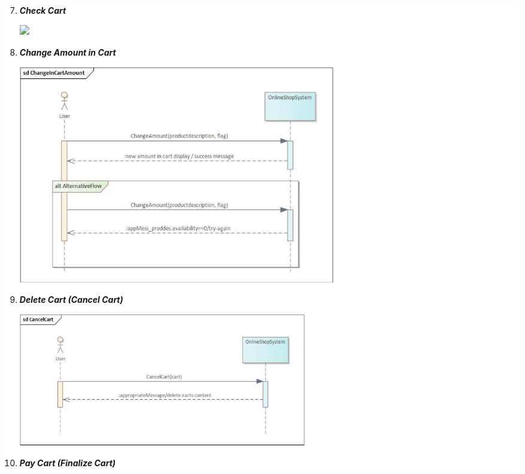 7. ***Check Cart***

   ![](Software-Project/Aspose.Words.1816cf2d-6f2b-477e-921d-0f4de917076c.017.png)

8. ***Change Amount in Cart***

   ![](Software-Project/Aspose.Words.1816cf2d-6f2b-477e-921d-0f4de917076c.018.jpeg)

9. ***Delete Cart (Cancel Cart)***

   ![](Software-Project/Aspose.Words.1816cf2d-6f2b-477e-921d-0f4de917076c.019.jpeg)

10. ***Pay Cart (Finalize Cart)***
